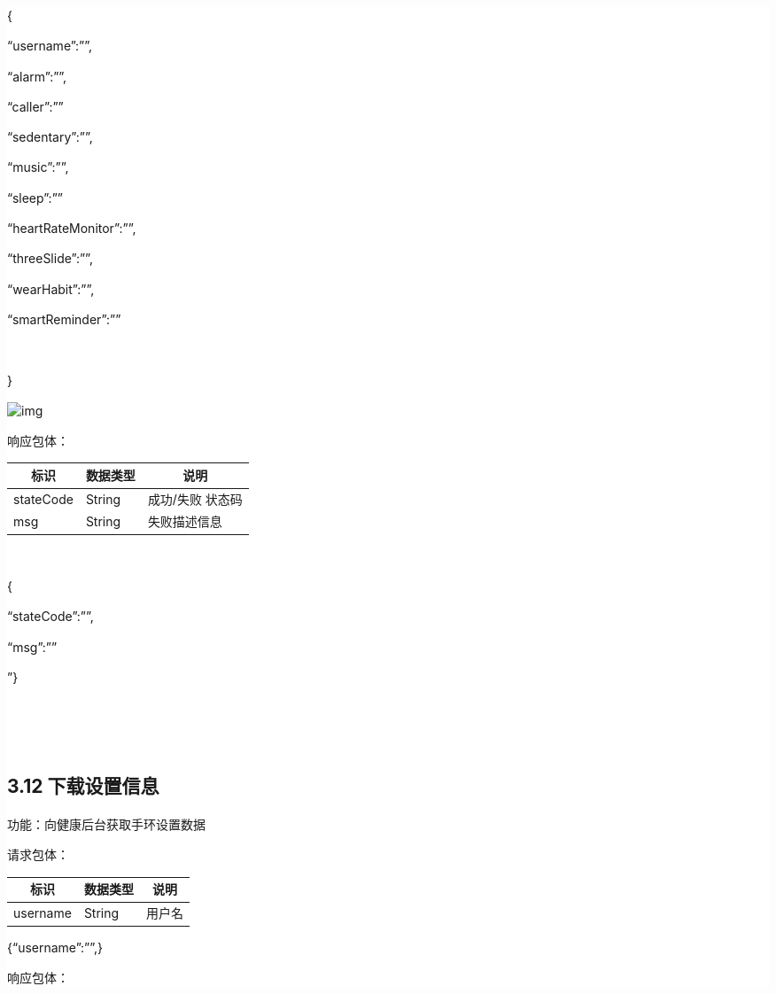 {

“username”:””,

“alarm”:””,

“caller”:””

“sedentary”:””,

“music”:””,

“sleep”:””

“heartRateMonitor”:””,

“threeSlide”:””,

“wearHabit”:””,

“smartReminder”:””

 

}

![img](file://localhost/private/var/folders/w3/kpgg67215236_h1xdpgm6cw40000gn/T/TemporaryItems/msoclip/0/clip_image002.png)

响应包体：            

| **标识**    | **数据类型** | **说明**    |
| --------- | -------- | --------- |
| stateCode | String   | 成功/失败 状态码 |
| msg       | String   | 失败描述信息    |

 

{

“stateCode”:””,

“msg”:””

”}

 

 

## 3.12 下载设置信息

功能：向健康后台获取手环设置数据

请求包体：

| **标识**   | **数据类型** | **说明** |
| -------- | -------- | ------ |
| username | String   | 用户名    |

{“username”:””,}

响应包体：            
